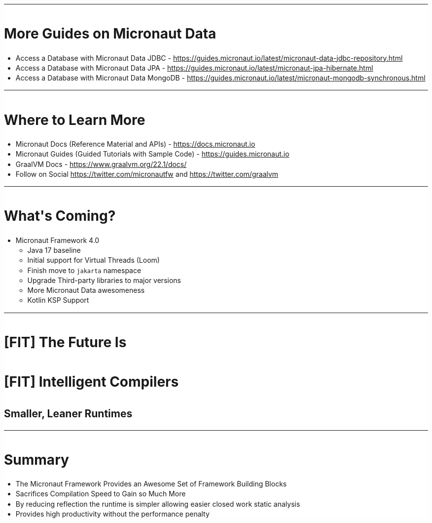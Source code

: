 ----
# More Guides on Micronaut Data

* Access a Database with Micronaut Data JDBC - https://guides.micronaut.io/latest/micronaut-data-jdbc-repository.html
* Access a Database with Micronaut Data JPA - https://guides.micronaut.io/latest/micronaut-jpa-hibernate.html
* Access a Database with Micronaut Data MongoDB - https://guides.micronaut.io/latest/micronaut-mongodb-synchronous.html


---
# Where to Learn More

* Micronaut Docs (Reference Material and APIs) - https://docs.micronaut.io
* Micronaut Guides (Guided Tutorials with Sample Code) - https://guides.micronaut.io
* GraalVM Docs - https://www.graalvm.org/22.1/docs/
* Follow on Social https://twitter.com/micronautfw and https://twitter.com/graalvm


---



# What's Coming?

* Micronaut Framework 4.0
    - Java 17 baseline
    - Initial support for Virtual Threads (Loom)
    - Finish move to `jakarta` namespace
    - Upgrade Third-party libraries to major versions
    - More Micronaut Data awesomeness
    - Kotlin KSP Support

----


# [FIT] The Future Is
# [FIT] Intelligent Compilers
## Smaller, Leaner Runtimes

----

# Summary

* The Micronaut Framework Provides an Awesome Set of Framework Building Blocks
* Sacrifices Compilation Speed to Gain so Much More
* By reducing reflection the runtime is simpler allowing easier closed work static analysis
* Provides high productivity without the performance penalty
